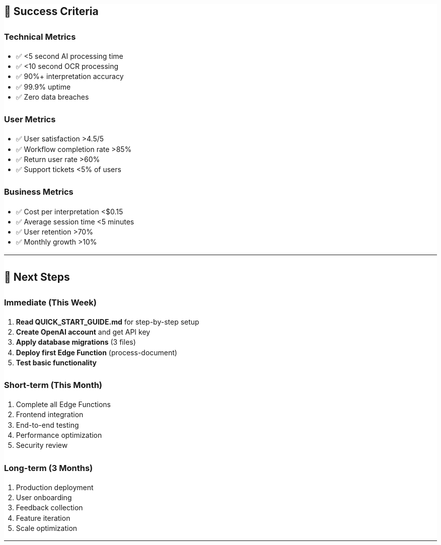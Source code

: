 
## 🎯 Success Criteria

### Technical Metrics
- ✅ <5 second AI processing time
- ✅ <10 second OCR processing
- ✅ 90%+ interpretation accuracy
- ✅ 99.9% uptime
- ✅ Zero data breaches

### User Metrics
- ✅ User satisfaction >4.5/5
- ✅ Workflow completion rate >85%
- ✅ Return user rate >60%
- ✅ Support tickets <5% of users

### Business Metrics
- ✅ Cost per interpretation <$0.15
- ✅ Average session time <5 minutes
- ✅ User retention >70%
- ✅ Monthly growth >10%

---

## 📖 Next Steps

### Immediate (This Week)

1. **Read QUICK_START_GUIDE.md** for step-by-step setup
2. **Create OpenAI account** and get API key
3. **Apply database migrations** (3 files)
4. **Deploy first Edge Function** (process-document)
5. **Test basic functionality**

### Short-term (This Month)

1. Complete all Edge Functions
2. Frontend integration
3. End-to-end testing
4. Performance optimization
5. Security review

### Long-term (3 Months)

1. Production deployment
2. User onboarding
3. Feedback collection
4. Feature iteration
5. Scale optimization

---
